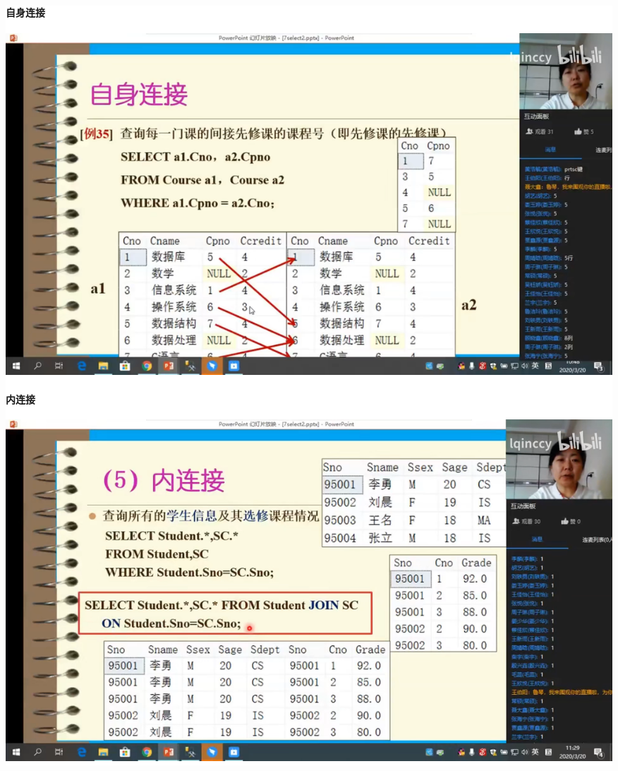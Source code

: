 

#### 自身连接

![image-20220901143447716](./image-20220901143447716.png)



#### 内连接

![image-20220905162845451](./image-20220905162845451.png)
